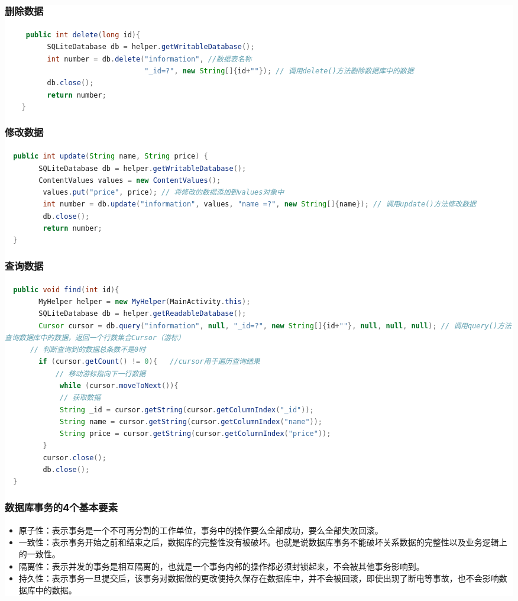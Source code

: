 ### 删除数据

```java
     public int delete(long id){	
          SQLiteDatabase db = helper.getWritableDatabase();
          int number = db.delete("information", //数据表名称
                                 "_id=?", new String[]{id+""}); // 调用delete()方法删除数据库中的数据
          db.close();
          return number;
    }
```

### 修改数据

```java
  public int update(String name, String price) {	
        SQLiteDatabase db = helper.getWritableDatabase();
        ContentValues values = new ContentValues(); 
         values.put("price", price); // 将修改的数据添加到values对象中
         int number = db.update("information", values, "name =?", new String[]{name}); // 调用update()方法修改数据
         db.close();
         return number;
  }
```

### 查询数据

```java
  public void find(int id){
        MyHelper helper = new MyHelper(MainActivity.this);
        SQLiteDatabase db = helper.getReadableDatabase();
        Cursor cursor = db.query("information", null, "_id=?", new String[]{id+""}, null, null, null); // 调用query()方法查询数据库中的数据，返回一个行数集合Cursor（游标）
      // 判断查询到的数据总条数不是0时
        if (cursor.getCount() != 0){   //cursor用于遍历查询结果
            // 移动游标指向下一行数据
             while (cursor.moveToNext()){
             // 获取数据
             String _id = cursor.getString(cursor.getColumnIndex("_id"));
             String name = cursor.getString(cursor.getColumnIndex("name"));
             String price = cursor.getString(cursor.getColumnIndex("price"));
         }
         cursor.close();
         db.close();
  }
```

### 数据库事务的4个基本要素

* 原子性：表示事务是一个不可再分割的工作单位，事务中的操作要么全部成功，要么全部失败回滚。
* 一致性：表示事务开始之前和结束之后，数据库的完整性没有被破坏。也就是说数据库事务不能破坏关系数据的完整性以及业务逻辑上的一致性。
* 隔离性：表示并发的事务是相互隔离的，也就是一个事务内部的操作都必须封锁起来，不会被其他事务影响到。
* 持久性：表示事务一旦提交后，该事务对数据做的更改便持久保存在数据库中，并不会被回滚，即使出现了断电等事故，也不会影响数据库中的数据。
